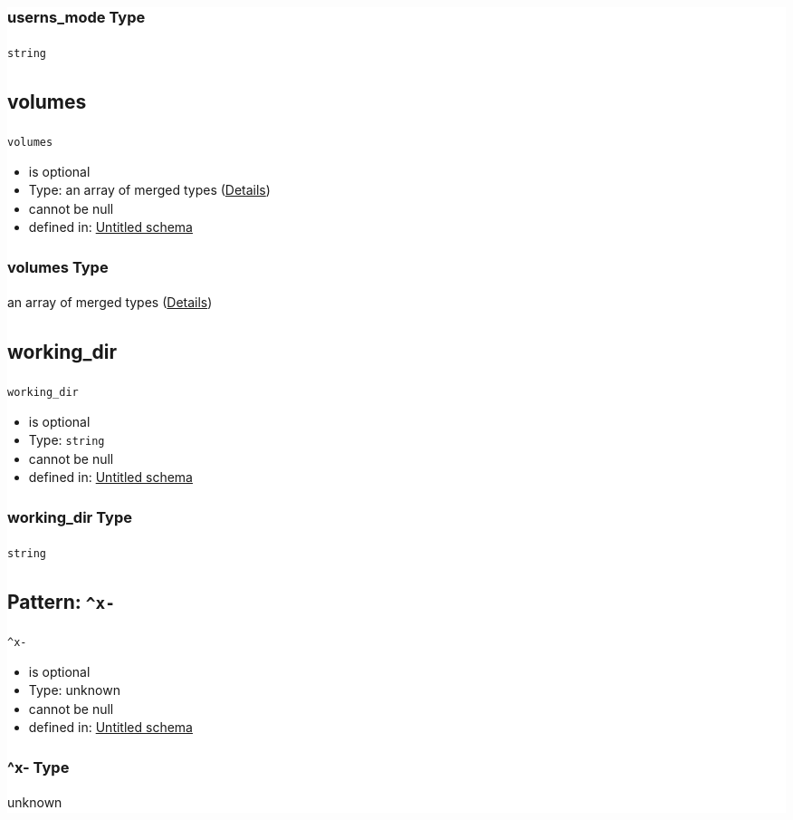 ### userns_mode Type

`string`

## volumes




`volumes`

-   is optional
-   Type: an array of merged types ([Details](config_schema_v3-definitions-service-properties-volumes-items.md))
-   cannot be null
-   defined in: [Untitled schema](config_schema_v3-definitions-service-properties-volumes.md "undefined#/definitions/service/properties/volumes")

### volumes Type

an array of merged types ([Details](config_schema_v3-definitions-service-properties-volumes-items.md))

## working_dir




`working_dir`

-   is optional
-   Type: `string`
-   cannot be null
-   defined in: [Untitled schema](config_schema_v3-definitions-service-properties-working_dir.md "undefined#/definitions/service/properties/working_dir")

### working_dir Type

`string`

## Pattern: `^x-`




`^x-`

-   is optional
-   Type: unknown
-   cannot be null
-   defined in: [Untitled schema](config_schema_v3-definitions-service-patternproperties-x-.md "undefined#/definitions/service/patternProperties/^x-")

### ^x- Type

unknown
